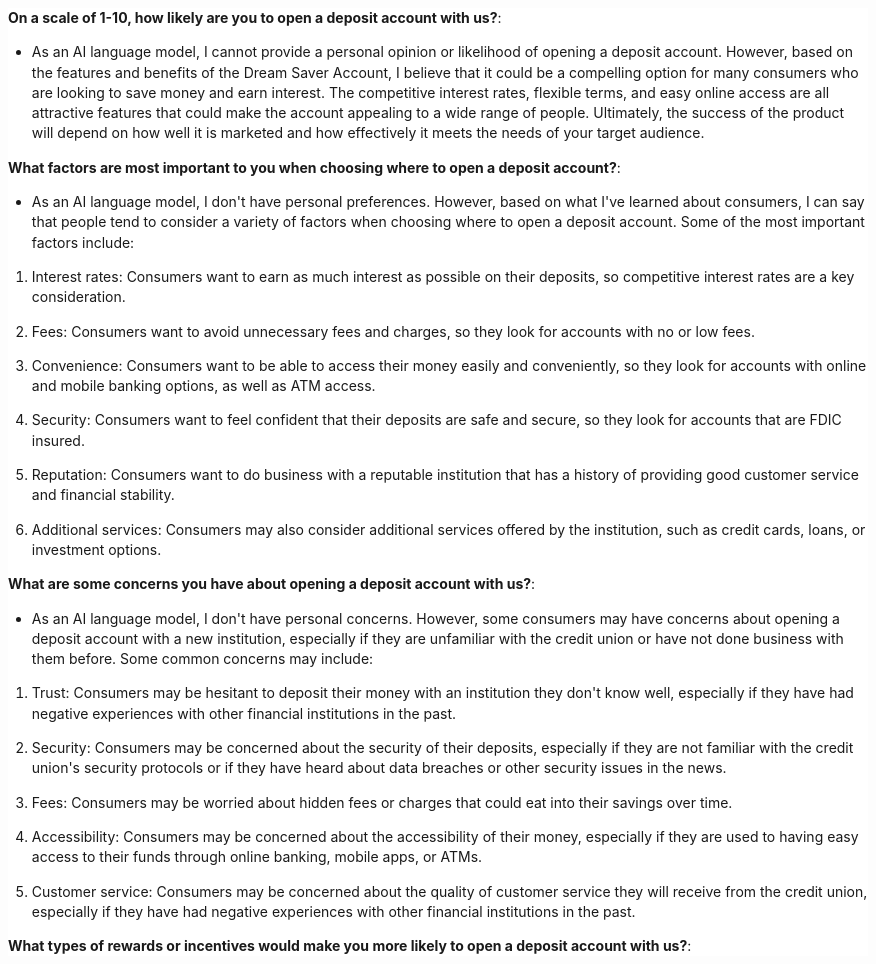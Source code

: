 **On a scale of 1-10, how likely are you to open a deposit account with us?**: 

- As an AI language model, I cannot provide a personal opinion or likelihood of opening a deposit account. However, based on the features and benefits of the Dream Saver Account, I believe that it could be a compelling option for many consumers who are looking to save money and earn interest. The competitive interest rates, flexible terms, and easy online access are all attractive features that could make the account appealing to a wide range of people. Ultimately, the success of the product will depend on how well it is marketed and how effectively it meets the needs of your target audience.

**What factors are most important to you when choosing where to open a deposit account?**: 

- As an AI language model, I don't have personal preferences. However, based on what I've learned about consumers, I can say that people tend to consider a variety of factors when choosing where to open a deposit account. Some of the most important factors include:

1. Interest rates: Consumers want to earn as much interest as possible on their deposits, so competitive interest rates are a key consideration.

2. Fees: Consumers want to avoid unnecessary fees and charges, so they look for accounts with no or low fees.

3. Convenience: Consumers want to be able to access their money easily and conveniently, so they look for accounts with online and mobile banking options, as well as ATM access.

4. Security: Consumers want to feel confident that their deposits are safe and secure, so they look for accounts that are FDIC insured.

5. Reputation: Consumers want to do business with a reputable institution that has a history of providing good customer service and financial stability.

6. Additional services: Consumers may also consider additional services offered by the institution, such as credit cards, loans, or investment options.

**What are some concerns you have about opening a deposit account with us?**: 

- As an AI language model, I don't have personal concerns. However, some consumers may have concerns about opening a deposit account with a new institution, especially if they are unfamiliar with the credit union or have not done business with them before. Some common concerns may include:

1. Trust: Consumers may be hesitant to deposit their money with an institution they don't know well, especially if they have had negative experiences with other financial institutions in the past.

2. Security: Consumers may be concerned about the security of their deposits, especially if they are not familiar with the credit union's security protocols or if they have heard about data breaches or other security issues in the news.

3. Fees: Consumers may be worried about hidden fees or charges that could eat into their savings over time.

4. Accessibility: Consumers may be concerned about the accessibility of their money, especially if they are used to having easy access to their funds through online banking, mobile apps, or ATMs.

5. Customer service: Consumers may be concerned about the quality of customer service they will receive from the credit union, especially if they have had negative experiences with other financial institutions in the past.

**What types of rewards or incentives would make you more likely to open a deposit account with us?**: 
